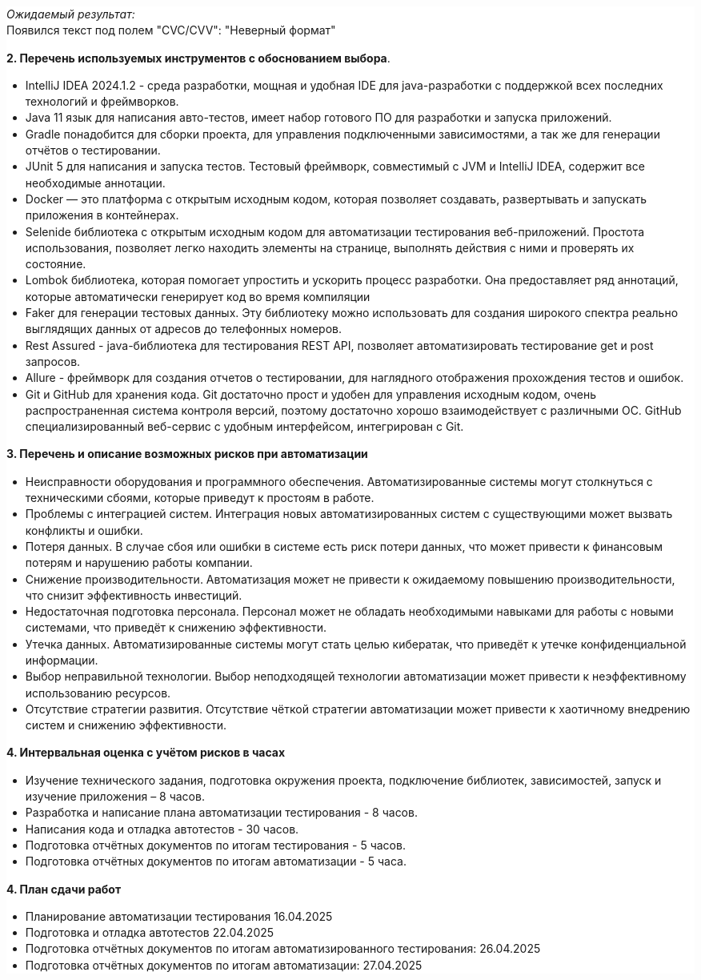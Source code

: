 *Ожидаемый результат:*<br> Появился текст под полем "CVC/CVV": "Неверный формат"

**2. Перечень используемых инструментов с обоснованием выбора**.

- IntelliJ IDEA 2024.1.2 - среда разработки, мощная и удобная IDE для java-разработки с поддержкой всех последних технологий и фреймворков.
- Java 11 язык для написания авто-тестов, имеет набор готового ПО для разработки и запуска приложений.
- Gradle понадобится для сборки проекта, для управления подключенными зависимостями, а так же для генерации отчётов о тестировании.
- JUnit 5 для написания и запуска тестов. Тестовый фреймворк, совместимый с JVM и IntelliJ IDEA, содержит все необходимые аннотации.
- Docker — это платформа с открытым исходным кодом, которая позволяет создавать, развертывать и запускать приложения в контейнерах. 
- Selenide библиотека с открытым исходным кодом для автоматизации тестирования веб-приложений. Простота использования, позволяет легко находить элементы на странице, выполнять действия с ними и проверять их состояние.
- Lombok библиотека, которая помогает упростить и ускорить процесс разработки. Она предоставляет ряд аннотаций, которые автоматически генерирует код во время компиляции
- Faker для генерации тестовых данных. Эту библиотеку можно использовать для создания широкого спектра реально выглядящих данных от адресов до телефонных номеров.
- Rest Assured - java-библиотека для тестирования REST API, позволяет автоматизировать тестирование get и post запросов.
- Allure - фреймворк для создания отчетов о тестировании, для наглядного отображения прохождения тестов и ошибок.
- Git и GitHub для хранения кода. Git достаточно прост и удобен для управления исходным кодом, очень распространенная система контроля версий, поэтому достаточно хорошо взаимодействует с различными ОС. GitHub специализированный веб-сервис с удобным интерфейсом, интегрирован с Git.

**3. Перечень и описание возможных рисков при автоматизации**
- Неисправности оборудования и программного обеспечения. Автоматизированные системы могут столкнуться с техническими сбоями, которые приведут к простоям в работе.
- Проблемы с интеграцией систем. Интеграция новых автоматизированных систем с существующими может вызвать конфликты и ошибки.
- Потеря данных. В случае сбоя или ошибки в системе есть риск потери данных, что может привести к финансовым потерям и нарушению работы компании.
- Снижение производительности. Автоматизация может не привести к ожидаемому повышению производительности, что снизит эффективность инвестиций.
- Недостаточная подготовка персонала. Персонал может не обладать необходимыми навыками для работы с новыми системами, что приведёт к снижению эффективности.
- Утечка данных. Автоматизированные системы могут стать целью кибератак, что приведёт к утечке конфиденциальной информации.
- Выбор неправильной технологии. Выбор неподходящей технологии автоматизации может привести к неэффективному использованию ресурсов.
- Отсутствие стратегии развития. Отсутствие чёткой стратегии автоматизации может привести к хаотичному внедрению систем и снижению эффективности.

**4. Интервальная оценка с учётом рисков в часах**
- Изучение технического задания, подготовка окружения проекта, подключение библиотек, зависимостей, запуск и изучение приложения – 8 часов.
- Разработка и написание плана автоматизации тестирования - 8 часов.
- Написания кода и отладка автотестов - 30 часов.
- Подготовка отчётных документов по итогам тестирования - 5 часов.
- Подготовка отчётных документов по итогам автоматизации - 5 часа.

**4. План сдачи работ**
- Планирование автоматизации тестирования 16.04.2025
- Подготовка и отладка автотестов 22.04.2025
- Подготовка отчётных документов по итогам автоматизированного тестирования: 26.04.2025
- Подготовка отчётных документов по итогам автоматизации: 27.04.2025








  



